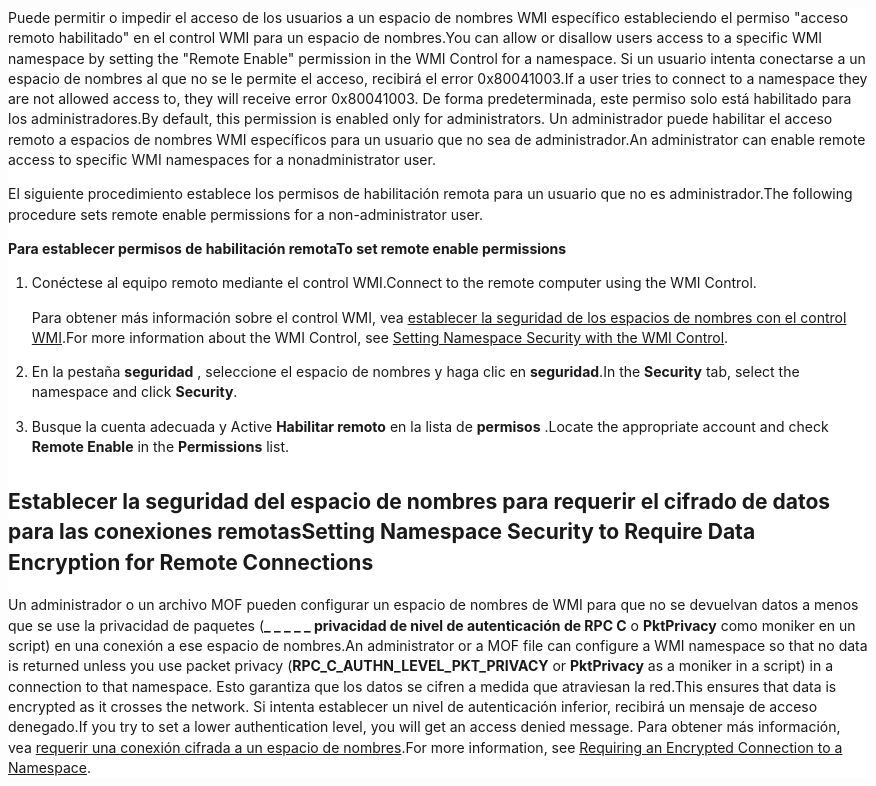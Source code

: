 <span data-ttu-id="3a14d-168">Puede permitir o impedir el acceso de los usuarios a un espacio de nombres WMI específico estableciendo el permiso "acceso remoto habilitado" en el control WMI para un espacio de nombres.</span><span class="sxs-lookup"><span data-stu-id="3a14d-168">You can allow or disallow users access to a specific WMI namespace by setting the "Remote Enable" permission in the WMI Control for a namespace.</span></span> <span data-ttu-id="3a14d-169">Si un usuario intenta conectarse a un espacio de nombres al que no se le permite el acceso, recibirá el error 0x80041003.</span><span class="sxs-lookup"><span data-stu-id="3a14d-169">If a user tries to connect to a namespace they are not allowed access to, they will receive error 0x80041003.</span></span> <span data-ttu-id="3a14d-170">De forma predeterminada, este permiso solo está habilitado para los administradores.</span><span class="sxs-lookup"><span data-stu-id="3a14d-170">By default, this permission is enabled only for administrators.</span></span> <span data-ttu-id="3a14d-171">Un administrador puede habilitar el acceso remoto a espacios de nombres WMI específicos para un usuario que no sea de administrador.</span><span class="sxs-lookup"><span data-stu-id="3a14d-171">An administrator can enable remote access to specific WMI namespaces for a nonadministrator user.</span></span>

<span data-ttu-id="3a14d-172">El siguiente procedimiento establece los permisos de habilitación remota para un usuario que no es administrador.</span><span class="sxs-lookup"><span data-stu-id="3a14d-172">The following procedure sets remote enable permissions for a non-administrator user.</span></span>

<span data-ttu-id="3a14d-173">**Para establecer permisos de habilitación remota**</span><span class="sxs-lookup"><span data-stu-id="3a14d-173">**To set remote enable permissions**</span></span>

1.  <span data-ttu-id="3a14d-174">Conéctese al equipo remoto mediante el control WMI.</span><span class="sxs-lookup"><span data-stu-id="3a14d-174">Connect to the remote computer using the WMI Control.</span></span>

    <span data-ttu-id="3a14d-175">Para obtener más información sobre el control WMI, vea [establecer la seguridad de los espacios de nombres con el control WMI](setting-namespace-security-with-the-wmi-control.md).</span><span class="sxs-lookup"><span data-stu-id="3a14d-175">For more information about the WMI Control, see [Setting Namespace Security with the WMI Control](setting-namespace-security-with-the-wmi-control.md).</span></span>

2.  <span data-ttu-id="3a14d-176">En la pestaña **seguridad** , seleccione el espacio de nombres y haga clic en **seguridad**.</span><span class="sxs-lookup"><span data-stu-id="3a14d-176">In the **Security** tab, select the namespace and click **Security**.</span></span>
3.  <span data-ttu-id="3a14d-177">Busque la cuenta adecuada y Active **Habilitar remoto** en la lista de **permisos** .</span><span class="sxs-lookup"><span data-stu-id="3a14d-177">Locate the appropriate account and check **Remote Enable** in the **Permissions** list.</span></span>

## <a name="setting-namespace-security-to-require-data-encryption-for-remote-connections"></a><span data-ttu-id="3a14d-178">Establecer la seguridad del espacio de nombres para requerir el cifrado de datos para las conexiones remotas</span><span class="sxs-lookup"><span data-stu-id="3a14d-178">Setting Namespace Security to Require Data Encryption for Remote Connections</span></span>

<span data-ttu-id="3a14d-179">Un administrador o un archivo MOF pueden configurar un espacio de nombres de WMI para que no se devuelvan datos a menos que se use la privacidad de paquetes (**\_ \_ \_ \_ \_ privacidad de nivel de autenticación de RPC C** o **PktPrivacy** como moniker en un script) en una conexión a ese espacio de nombres.</span><span class="sxs-lookup"><span data-stu-id="3a14d-179">An administrator or a MOF file can configure a WMI namespace so that no data is returned unless you use packet privacy (**RPC\_C\_AUTHN\_LEVEL\_PKT\_PRIVACY** or **PktPrivacy** as a moniker in a script) in a connection to that namespace.</span></span> <span data-ttu-id="3a14d-180">Esto garantiza que los datos se cifren a medida que atraviesan la red.</span><span class="sxs-lookup"><span data-stu-id="3a14d-180">This ensures that data is encrypted as it crosses the network.</span></span> <span data-ttu-id="3a14d-181">Si intenta establecer un nivel de autenticación inferior, recibirá un mensaje de acceso denegado.</span><span class="sxs-lookup"><span data-stu-id="3a14d-181">If you try to set a lower authentication level, you will get an access denied message.</span></span> <span data-ttu-id="3a14d-182">Para obtener más información, vea [requerir una conexión cifrada a un espacio de nombres](requiring-an-encrypted-connection-to-a-namespace.md).</span><span class="sxs-lookup"><span data-stu-id="3a14d-182">For more information, see [Requiring an Encrypted Connection to a Namespace](requiring-an-encrypted-connection-to-a-namespace.md).</span></span>
